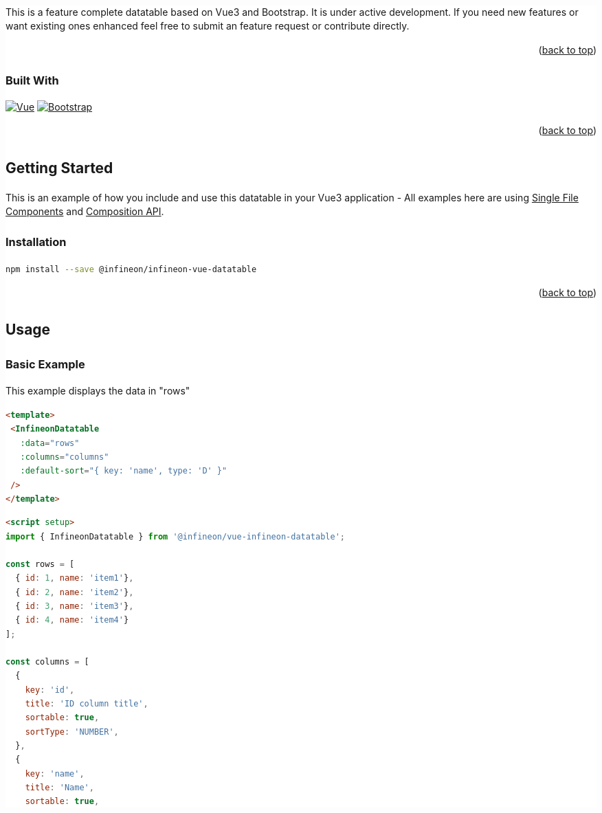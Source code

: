 This is a feature complete datatable based on Vue3 and Bootstrap. It is under active development.
If you need new features or want existing ones enhanced feel free to submit an feature request or contribute directly.

<p align="right">(<a href="#readme-top">back to top</a>)</p>



### Built With

[![Vue][Vue.js]][Vue-url] [![Bootstrap][Bootstrap.com]][Bootstrap-url]

<p align="right">(<a href="#readme-top">back to top</a>)</p>




## Getting Started

This is an example of how you include and use this datatable in your Vue3 application - All examples here are using <a href="https://vuejs.org/guide/scaling-up/sfc.html">Single File Components</a> and <a href="https://vuejs.org/guide/extras/composition-api-faq.html">Composition API</a>.

### Installation

   ```sh
   npm install --save @infineon/infineon-vue-datatable
   ```

<p align="right">(<a href="#readme-top">back to top</a>)</p>


## Usage

### Basic Example
This example displays the data in "rows"

   ```html
  <template>
    <InfineonDatatable
      :data="rows"
      :columns="columns"
      :default-sort="{ key: 'name', type: 'D' }"
    />
  </template>
  ```
  ```html
  <script setup>
import { InfineonDatatable } from '@infineon/vue-infineon-datatable';

const rows = [
    { id: 1, name: 'item1'},
    { id: 2, name: 'item2'},
    { id: 3, name: 'item3'},
    { id: 4, name: 'item4'}
];

const columns = [
    {
      key: 'id',
      title: 'ID column title',
      sortable: true,
      sortType: 'NUMBER',
    },
    {
      key: 'name',
      title: 'Name',
      sortable: true,
  ```

[contributors-shield]: https://img.shields.io/github/contributors/Infineon/infineon-vue-datatable.svg?style=for-the-badge
[contributors-url]: https://github.com/Infineon/infineon-vue-datatable/graphs/contributors
[forks-shield]: https://img.shields.io/github/forks/Infineon/infineon-vue-datatable.svg?style=for-the-badge
[forks-url]: https://github.com/Infineon/infineon-vue-datatable/network/members
[stars-shield]: https://img.shields.io/github/stars/Infineon/infineon-vue-datatable.svg?style=for-the-badge
[stars-url]: https://github.com/Infineon/infineon-vue-datatable/stargazers
[issues-shield]: https://img.shields.io/github/issues/Infineon/infineon-vue-datatable.svg?style=for-the-badge
[issues-url]: https://github.com/Infineon/infineon-vue-datatable/issues
[license-shield]: https://img.shields.io/github/license/Infineon/infineon-vue-datatable.svg?style=for-the-badge
[license-url]: https://github.com/Infineon/infineon-vue-datatable/blob/master/LICENSE.txt
[Vue.js]: https://img.shields.io/badge/Vue.js-35495E?style=for-the-badge&logo=vuedotjs&logoColor=4FC08D
[Vue-url]: https://vuejs.org/
[Bootstrap.com]: https://img.shields.io/badge/Bootstrap-563D7C?style=for-the-badge&logo=bootstrap&logoColor=white
[Bootstrap-url]: https://getbootstrap.com